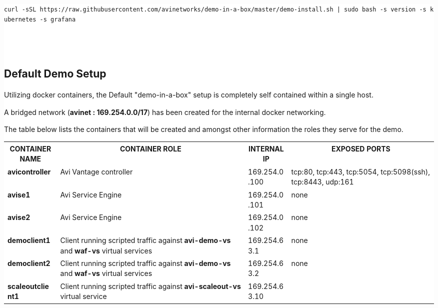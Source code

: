 ```
curl -sSL https://raw.githubusercontent.com/avinetworks/demo-in-a-box/master/demo-install.sh | sudo bash -s version -s kubernetes -s grafana
```
<br></br>
 ## Default Demo Setup

 Utilizing docker containers, the Default "demo-in-a-box" setup is completely self contained within a single host.  

 A bridged network (<b>avinet : 169.254.0.0/17</b>) has been created for the internal docker networking.

 The table below lists the containers that will be created and amongst other information the roles they serve for the demo.  


 <table class="table table table-bordered table-hover">  
 <tbody>       
 <tr>   
 <th>CONTAINER NAME
 </th>
 <th>CONTAINER ROLE
 </th>
 <th>INTERNAL IP
 </th>
 <th>EXPOSED PORTS
 </th>
 </tr>
 <tr>    
 <td><strong>avicontroller</strong></td>
 <td>Avi Vantage controller</td>
 <td>169.254.0.100</td>
 <td>tcp:80, tcp:443, tcp:5054, tcp:5098(ssh), tcp:8443, udp:161</td>
 </tr>
 <tr>    
 <td><strong>avise1</strong></td>
 <td>Avi Service Engine</td>
 <td>169.254.0.101</td>
 <td>none</td>
 </tr>
 <tr>    
 <td><strong>avise2</strong></td>
 <td>Avi Service Engine</td>
 <td>169.254.0.102</td>
 <td>none</td>
 </tr>
 <tr>    
 <td><strong>democlient1</strong></td>
 <td>Client running scripted traffic against <strong> avi-demo-vs </strong> and <strong>waf-vs</strong> virtual services</td>
 <td>169.254.63.1</td>
 <td>none</td>
 </tr>
 <tr>    
 <td><strong>democlient2</strong></td>
 <td>Client running scripted traffic against <strong> avi-demo-vs </strong> and <strong>waf-vs</strong> virtual services</td>
 <td>169.254.63.2</td>
 <td>none</td>
 </tr>
 <tr>    
 <td><strong>scaleoutclient1</strong></td>
 <td>Client running scripted traffic against <strong> avi-scaleout-vs </strong> virtual service</td>
 <td>169.254.63.10</td>